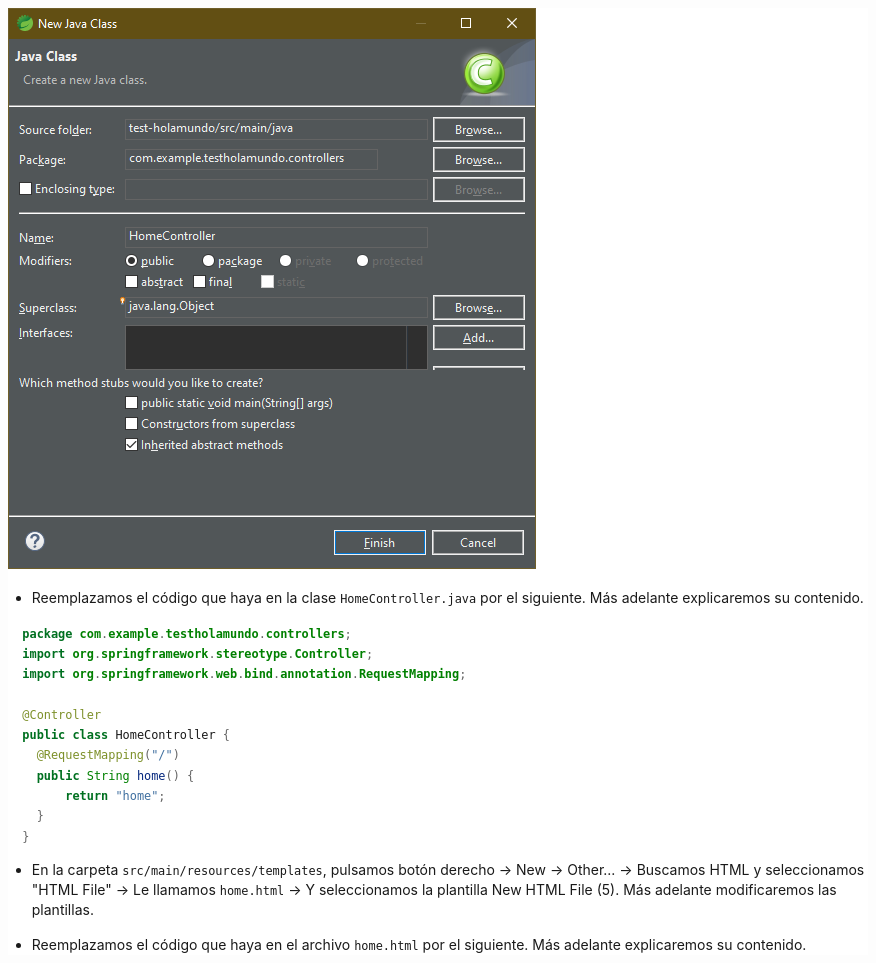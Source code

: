  ![Nueva clase Java](img/00/07.png)

- Reemplazamos el código que haya en la clase `HomeController.java` por el siguiente. Más adelante explicaremos su contenido.

```java
  package com.example.testholamundo.controllers;
  import org.springframework.stereotype.Controller;
  import org.springframework.web.bind.annotation.RequestMapping;
  
  @Controller
  public class HomeController {
  	@RequestMapping("/")
  	public String home() {
  		return "home";
  	}
  }
```

- En la carpeta `src/main/resources/templates`, pulsamos botón derecho -> New -> Other... -> Buscamos HTML y seleccionamos "HTML File" -> Le llamamos `home.html` -> Y seleccionamos la plantilla New HTML File (5). Más adelante modificaremos las plantillas.

- Reemplazamos el código que haya en el archivo  `home.html` por el siguiente. Más adelante explicaremos su contenido. 

